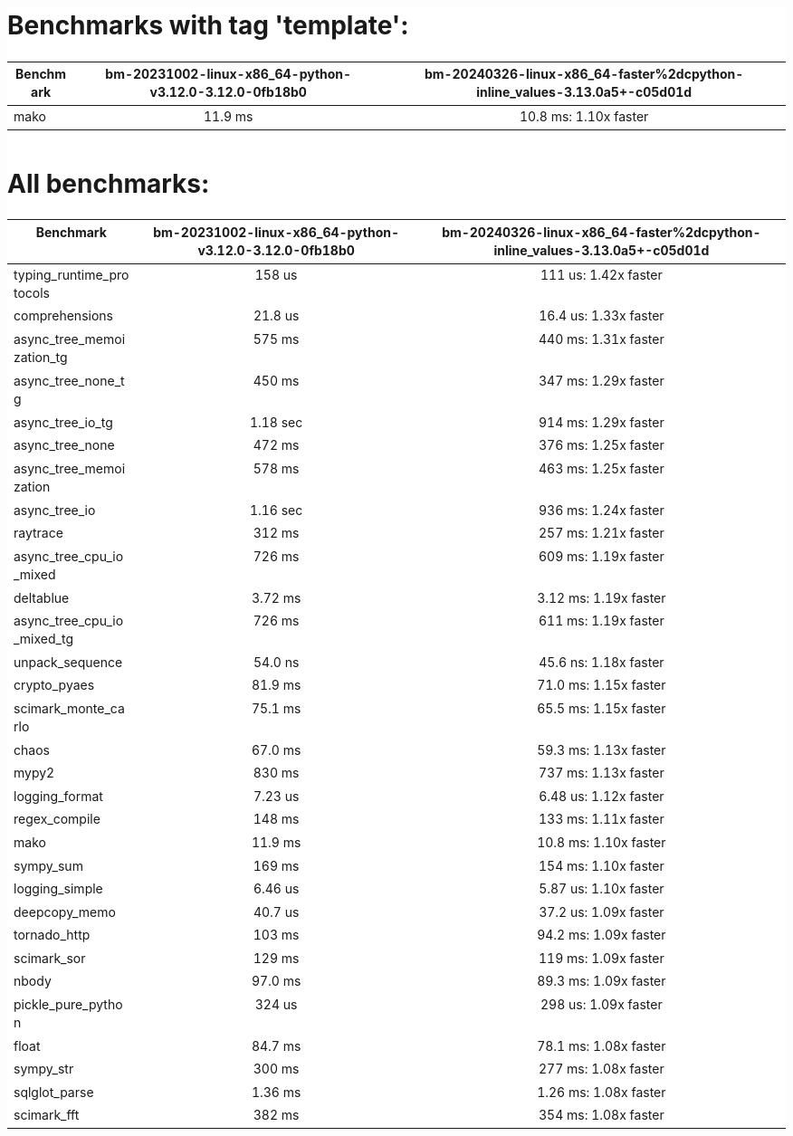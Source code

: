 Benchmarks with tag 'template':
===============================

| Benchmark | bm-20231002-linux-x86_64-python-v3.12.0-3.12.0-0fb18b0 | bm-20240326-linux-x86_64-faster%2dcpython-inline_values-3.13.0a5+-c05d01d |
|-----------|:------------------------------------------------------:|:-------------------------------------------------------------------------:|
| mako      | 11.9 ms                                                | 10.8 ms: 1.10x faster                                                     |

All benchmarks:
===============

| Benchmark                  | bm-20231002-linux-x86_64-python-v3.12.0-3.12.0-0fb18b0 | bm-20240326-linux-x86_64-faster%2dcpython-inline_values-3.13.0a5+-c05d01d |
|----------------------------|:------------------------------------------------------:|:-------------------------------------------------------------------------:|
| typing_runtime_protocols   | 158 us                                                 | 111 us: 1.42x faster                                                      |
| comprehensions             | 21.8 us                                                | 16.4 us: 1.33x faster                                                     |
| async_tree_memoization_tg  | 575 ms                                                 | 440 ms: 1.31x faster                                                      |
| async_tree_none_tg         | 450 ms                                                 | 347 ms: 1.29x faster                                                      |
| async_tree_io_tg           | 1.18 sec                                               | 914 ms: 1.29x faster                                                      |
| async_tree_none            | 472 ms                                                 | 376 ms: 1.25x faster                                                      |
| async_tree_memoization     | 578 ms                                                 | 463 ms: 1.25x faster                                                      |
| async_tree_io              | 1.16 sec                                               | 936 ms: 1.24x faster                                                      |
| raytrace                   | 312 ms                                                 | 257 ms: 1.21x faster                                                      |
| async_tree_cpu_io_mixed    | 726 ms                                                 | 609 ms: 1.19x faster                                                      |
| deltablue                  | 3.72 ms                                                | 3.12 ms: 1.19x faster                                                     |
| async_tree_cpu_io_mixed_tg | 726 ms                                                 | 611 ms: 1.19x faster                                                      |
| unpack_sequence            | 54.0 ns                                                | 45.6 ns: 1.18x faster                                                     |
| crypto_pyaes               | 81.9 ms                                                | 71.0 ms: 1.15x faster                                                     |
| scimark_monte_carlo        | 75.1 ms                                                | 65.5 ms: 1.15x faster                                                     |
| chaos                      | 67.0 ms                                                | 59.3 ms: 1.13x faster                                                     |
| mypy2                      | 830 ms                                                 | 737 ms: 1.13x faster                                                      |
| logging_format             | 7.23 us                                                | 6.48 us: 1.12x faster                                                     |
| regex_compile              | 148 ms                                                 | 133 ms: 1.11x faster                                                      |
| mako                       | 11.9 ms                                                | 10.8 ms: 1.10x faster                                                     |
| sympy_sum                  | 169 ms                                                 | 154 ms: 1.10x faster                                                      |
| logging_simple             | 6.46 us                                                | 5.87 us: 1.10x faster                                                     |
| deepcopy_memo              | 40.7 us                                                | 37.2 us: 1.09x faster                                                     |
| tornado_http               | 103 ms                                                 | 94.2 ms: 1.09x faster                                                     |
| scimark_sor                | 129 ms                                                 | 119 ms: 1.09x faster                                                      |
| nbody                      | 97.0 ms                                                | 89.3 ms: 1.09x faster                                                     |
| pickle_pure_python         | 324 us                                                 | 298 us: 1.09x faster                                                      |
| float                      | 84.7 ms                                                | 78.1 ms: 1.08x faster                                                     |
| sympy_str                  | 300 ms                                                 | 277 ms: 1.08x faster                                                      |
| sqlglot_parse              | 1.36 ms                                                | 1.26 ms: 1.08x faster                                                     |
| scimark_fft                | 382 ms                                                 | 354 ms: 1.08x faster                                                      |
